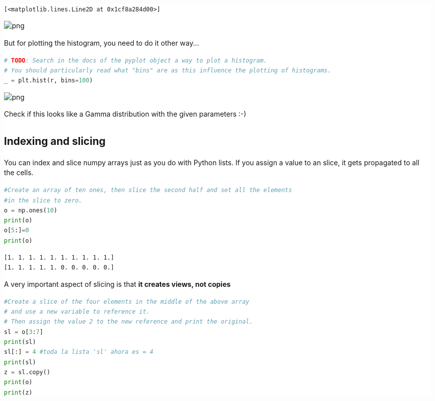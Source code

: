 


    [<matplotlib.lines.Line2D at 0x1cf8a284d00>]




    
![png](output_39_1.png)
    


But for plotting the histogram, you need to do it other way...


```python
# TODO: Search in the docs of the pyplot object a way to plot a histogram. 
# You should particularly read what "bins" are as this influence the plotting of histograms. 
_ = plt.hist(r, bins=100)
```


    
![png](output_41_0.png)
    


Check if this looks like a Gamma distribution with the given parameters :-)

## Indexing and slicing

You can index and slice numpy arrays just as you do with Python lists. If you assign a value to an slice, it gets propagated to all the cells.


```python
#Create an array of ten ones, then slice the second half and set all the elements
#in the slice to zero.
o = np.ones(10)
print(o)
o[5:]=0
print(o)
```

    [1. 1. 1. 1. 1. 1. 1. 1. 1. 1.]
    [1. 1. 1. 1. 1. 0. 0. 0. 0. 0.]
    

A very important aspect of slicing is that **it creates views, not copies**


```python
#Create a slice of the four elements in the middle of the above array 
# and use a new variable to reference it.
# Then assign the value 2 to the new reference and print the original.
sl = o[3:7]
print(sl)
sl[:] = 4 #toda la lista 'sl' ahora es = 4
print(sl)
z = sl.copy() 
print(o)
print(z)
```
